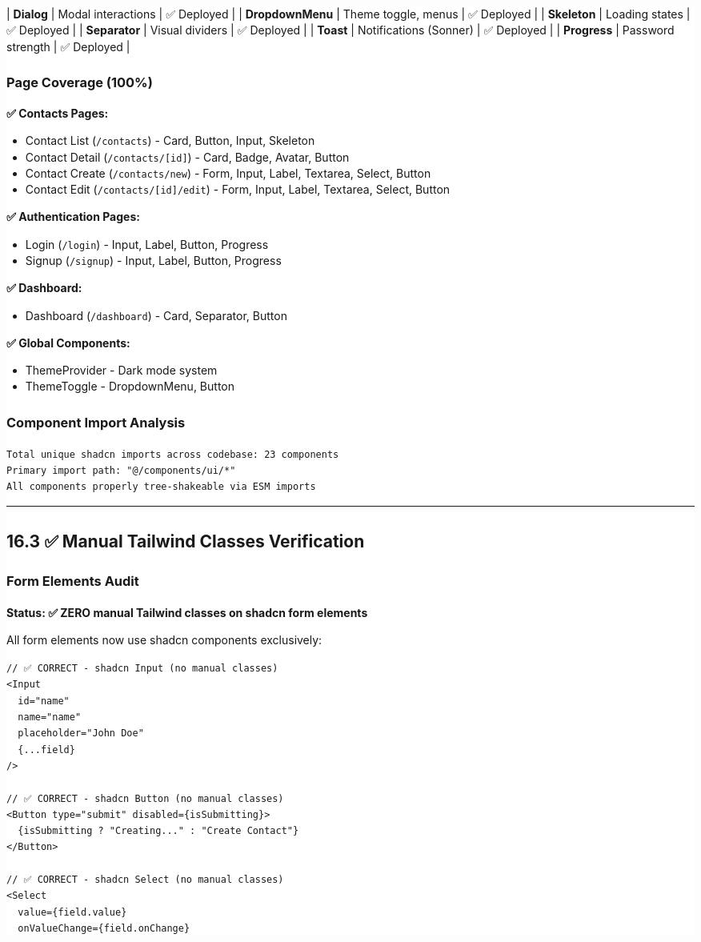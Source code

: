 | **Dialog** | Modal interactions | ✅ Deployed |
| **DropdownMenu** | Theme toggle, menus | ✅ Deployed |
| **Skeleton** | Loading states | ✅ Deployed |
| **Separator** | Visual dividers | ✅ Deployed |
| **Toast** | Notifications (Sonner) | ✅ Deployed |
| **Progress** | Password strength | ✅ Deployed |

### Page Coverage (100%)

**✅ Contacts Pages:**
- Contact List (`/contacts`) - Card, Button, Input, Skeleton
- Contact Detail (`/contacts/[id]`) - Card, Badge, Avatar, Button
- Contact Create (`/contacts/new`) - Form, Input, Label, Textarea, Select, Button
- Contact Edit (`/contacts/[id]/edit`) - Form, Input, Label, Textarea, Select, Button

**✅ Authentication Pages:**
- Login (`/login`) - Input, Label, Button, Progress
- Signup (`/signup`) - Input, Label, Button, Progress

**✅ Dashboard:**
- Dashboard (`/dashboard`) - Card, Separator, Button

**✅ Global Components:**
- ThemeProvider - Dark mode system
- ThemeToggle - DropdownMenu, Button

### Component Import Analysis

```
Total unique shadcn imports across codebase: 23 components
Primary import path: "@/components/ui/*"
All components properly tree-shakeable via ESM imports
```

---

## 16.3 ✅ Manual Tailwind Classes Verification

### Form Elements Audit

**Status: ✅ ZERO manual Tailwind classes on shadcn form elements**

All form elements now use shadcn components exclusively:

```tsx
// ✅ CORRECT - shadcn Input (no manual classes)
<Input
  id="name"
  name="name"
  placeholder="John Doe"
  {...field}
/>

// ✅ CORRECT - shadcn Button (no manual classes)
<Button type="submit" disabled={isSubmitting}>
  {isSubmitting ? "Creating..." : "Create Contact"}
</Button>

// ✅ CORRECT - shadcn Select (no manual classes)
<Select
  value={field.value}
  onValueChange={field.onChange}
```